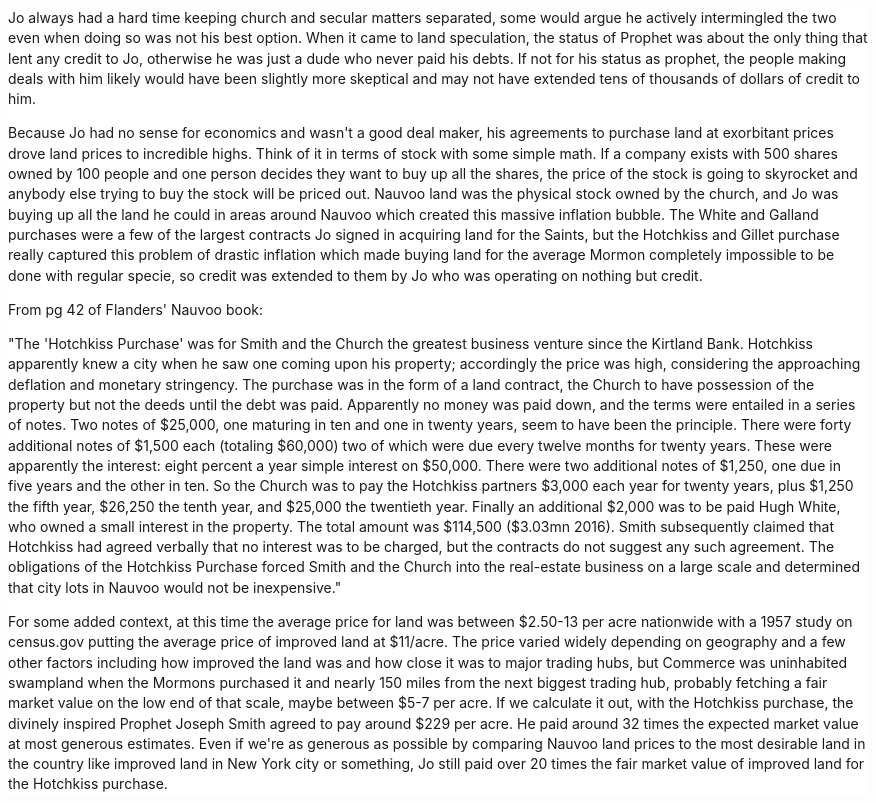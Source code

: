 Jo always had a hard time keeping church and secular matters separated,
some would argue he actively intermingled the two even when doing so was
not his best option. When it came to land speculation, the status of
Prophet was about the only thing that lent any credit to Jo, otherwise
he was just a dude who never paid his debts. If not for his status as
prophet, the people making deals with him likely would have been
slightly more skeptical and may not have extended tens of thousands of
dollars of credit to him.

Because Jo had no sense for economics and wasn't a good deal maker, his
agreements to purchase land at exorbitant prices drove land prices to
incredible highs. Think of it in terms of stock with some simple math.
If a company exists with 500 shares owned by 100 people and one person
decides they want to buy up all the shares, the price of the stock is
going to skyrocket and anybody else trying to buy the stock will be
priced out. Nauvoo land was the physical stock owned by the church, and
Jo was buying up all the land he could in areas around Nauvoo which
created this massive inflation bubble. The White and Galland purchases
were a few of the largest contracts Jo signed in acquiring land for the
Saints, but the Hotchkiss and Gillet purchase really captured this
problem of drastic inflation which made buying land for the average
Mormon completely impossible to be done with regular specie, so credit
was extended to them by Jo who was operating on nothing but credit.

From pg 42 of Flanders' Nauvoo book:

"The 'Hotchkiss Purchase' was for Smith and the Church the greatest
business venture since the Kirtland Bank. Hotchkiss apparently knew a
city when he saw one coming upon his property; accordingly the price was
high, considering the approaching deflation and monetary stringency. The
purchase was in the form of a land contract, the Church to have
possession of the property but not the deeds until the debt was paid.
Apparently no money was paid down, and the terms were entailed in a
series of notes. Two notes of \$25,000, one maturing in ten and one in
twenty years, seem to have been the principle. There were forty
additional notes of \$1,500 each (totaling \$60,000) two of which were
due every twelve months for twenty years. These were apparently the
interest: eight percent a year simple interest on \$50,000. There were
two additional notes of \$1,250, one due in five years and the other in
ten. So the Church was to pay the Hotchkiss partners \$3,000 each year
for twenty years, plus \$1,250 the fifth year, \$26,250 the tenth year,
and \$25,000 the twentieth year. Finally an additional \$2,000 was to be
paid Hugh White, who owned a small interest in the property. The total
amount was \$114,500 (\$3.03mn 2016). Smith subsequently claimed that
Hotchkiss had agreed verbally that no interest was to be charged, but
the contracts do not suggest any such agreement. The obligations of the
Hotchkiss Purchase forced Smith and the Church into the real-estate
business on a large scale and determined that city lots in Nauvoo would
not be inexpensive."

For some added context, at this time the average price for land was
between \$2.50-13 per acre nationwide with a 1957 study on census.gov
putting the average price of improved land at \$11/acre. The price
varied widely depending on geography and a few other factors including
how improved the land was and how close it was to major trading hubs,
but Commerce was uninhabited swampland when the Mormons purchased it and
nearly 150 miles from the next biggest trading hub, probably fetching a
fair market value on the low end of that scale, maybe between \$5-7 per
acre. If we calculate it out, with the Hotchkiss purchase, the divinely
inspired Prophet Joseph Smith agreed to pay around \$229 per acre. He
paid around 32 times the expected market value at most generous
estimates. Even if we're as generous as possible by comparing Nauvoo
land prices to the most desirable land in the country like improved land
in New York city or something, Jo still paid over 20 times the fair
market value of improved land for the Hotchkiss purchase.
